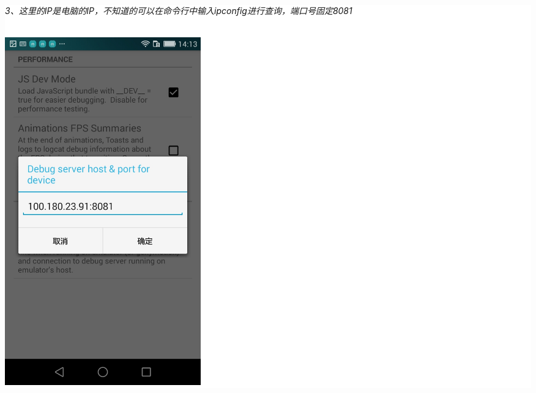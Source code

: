 ###### 3、这里的IP是电脑的IP，不知道的可以在命令行中输入ipconfig进行查询，端口号固定8081 
 
 <img src='screenshot/3.jpeg' width='320'>
 